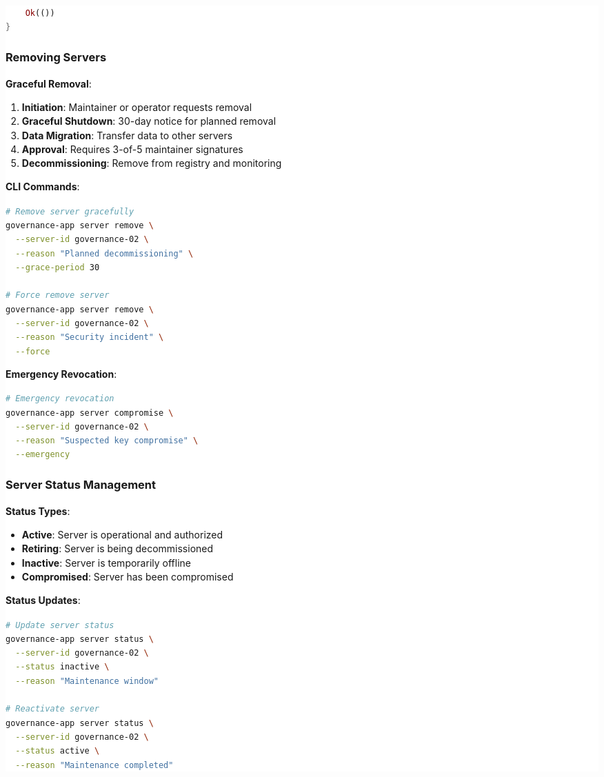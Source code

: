 ```rust
    Ok(())
}
```

### Removing Servers

**Graceful Removal**:
1. **Initiation**: Maintainer or operator requests removal
2. **Graceful Shutdown**: 30-day notice for planned removal
3. **Data Migration**: Transfer data to other servers
4. **Approval**: Requires 3-of-5 maintainer signatures
5. **Decommissioning**: Remove from registry and monitoring

**CLI Commands**:
```bash
# Remove server gracefully
governance-app server remove \
  --server-id governance-02 \
  --reason "Planned decommissioning" \
  --grace-period 30

# Force remove server
governance-app server remove \
  --server-id governance-02 \
  --reason "Security incident" \
  --force
```

**Emergency Revocation**:
```bash
# Emergency revocation
governance-app server compromise \
  --server-id governance-02 \
  --reason "Suspected key compromise" \
  --emergency
```

### Server Status Management

**Status Types**:
- **Active**: Server is operational and authorized
- **Retiring**: Server is being decommissioned
- **Inactive**: Server is temporarily offline
- **Compromised**: Server has been compromised

**Status Updates**:
```bash
# Update server status
governance-app server status \
  --server-id governance-02 \
  --status inactive \
  --reason "Maintenance window"

# Reactivate server
governance-app server status \
  --server-id governance-02 \
  --status active \
  --reason "Maintenance completed"
```
